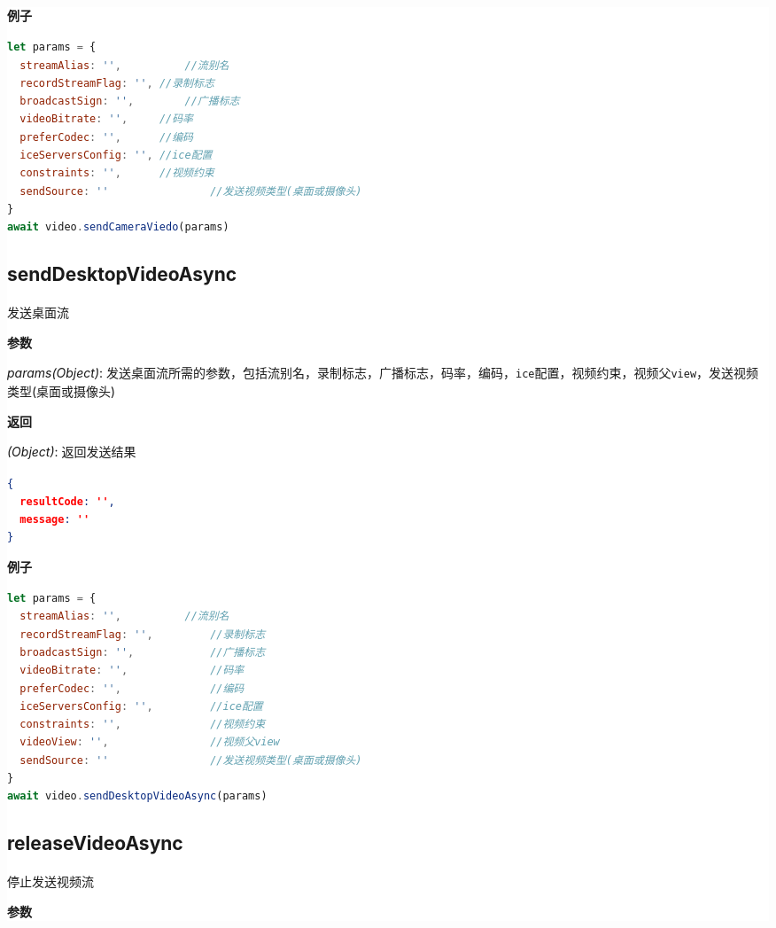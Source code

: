 **例子**

``` javascript
let params = {
  streamAlias: '',			//流别名
  recordStreamFlag: '',	//录制标志
  broadcastSign: '',		//广播标志
  videoBitrate: '',     //码率
  preferCodec: '',      //编码
  iceServersConfig: '',	//ice配置
  constraints: '',      //视频约束
  sendSource: ''				//发送视频类型(桌面或摄像头)
}
await video.sendCameraViedo(params)
```
    
## sendDesktopVideoAsync
发送桌面流

**参数**

  *params(Object)*: 发送桌面流所需的参数，包括流别名，录制标志，广播标志，码率，编码，`ice`配置，视频约束，视频父`view`，发送视频类型(桌面或摄像头)

**返回**

  *(Object)*: 返回发送结果
  ```JSON
  {
    resultCode: '',
    message: ''
  }
  ```


**例子**

``` javascript
let params = {
  streamAlias: '',			//流别名
  recordStreamFlag: '',			//录制标志
  broadcastSign: '',			//广播标志
  videoBitrate:	'',				//码率
  preferCodec: '',				//编码
  iceServersConfig:	'',			//ice配置
  constraints: '',				//视频约束
  videoView: '',				//视频父view
  sendSource: ''				//发送视频类型(桌面或摄像头)
}
await video.sendDesktopVideoAsync(params)
```
    
## releaseVideoAsync
停止发送视频流

**参数**
